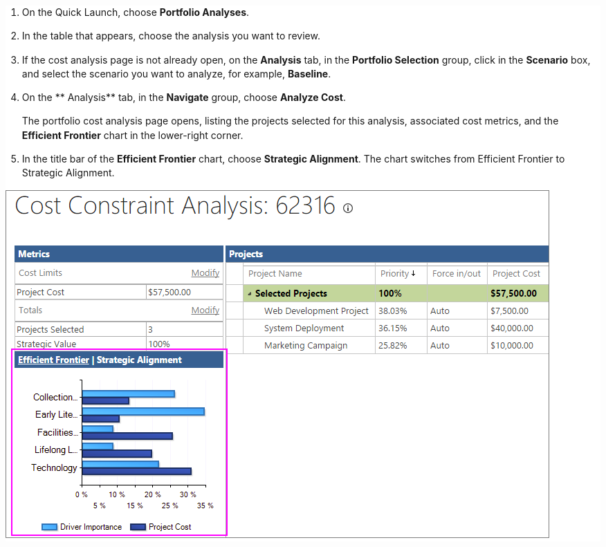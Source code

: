    
    

1. On the Quick Launch, choose **Portfolio Analyses**.
    
  
2. In the table that appears, choose the analysis you want to review.
    
  
3. If the cost analysis page is not already open, on the **Analysis** tab, in the **Portfolio Selection** group, click in the **Scenario** box, and select the scenario you want to analyze, for example, **Baseline**.
    
  
4. On the ** Analysis** tab, in the **Navigate** group, choose **Analyze Cost**.
    
    The portfolio cost analysis page opens, listing the projects selected for this analysis, associated cost metrics, and the **Efficient Frontier** chart in the lower-right corner.
    
  
5. In the title bar of the **Efficient Frontier** chart, choose **Strategic Alignment**. The chart switches from Efficient Frontier to Strategic Alignment. 
    
    
  
    
    
![The chart switches from Efficient Frontier to Strategic Alignment.](images/df1fcaa0-76c6-4ac1-9f01-6dbef5901768.png)
  
    
    

  
    
    

  